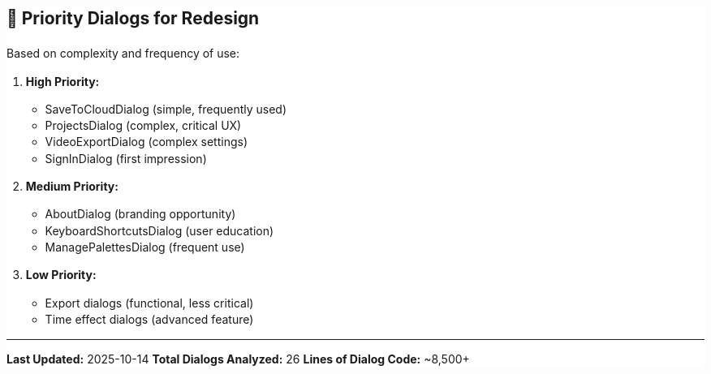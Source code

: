 ## 🎯 Priority Dialogs for Redesign

Based on complexity and frequency of use:

1. **High Priority:**
   - SaveToCloudDialog (simple, frequently used)
   - ProjectsDialog (complex, critical UX)
   - VideoExportDialog (complex settings)
   - SignInDialog (first impression)

2. **Medium Priority:**
   - AboutDialog (branding opportunity)
   - KeyboardShortcutsDialog (user education)
   - ManagePalettesDialog (frequent use)

3. **Low Priority:**
   - Export dialogs (functional, less critical)
   - Time effect dialogs (advanced feature)

---

**Last Updated:** 2025-10-14
**Total Dialogs Analyzed:** 26
**Lines of Dialog Code:** ~8,500+

